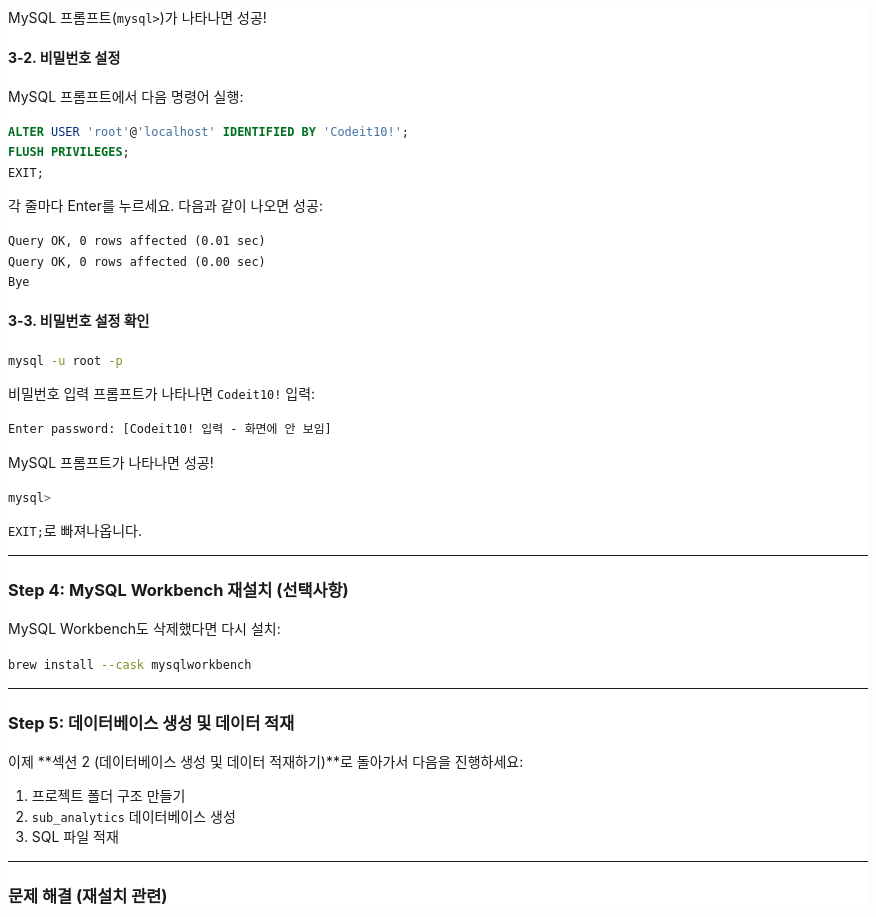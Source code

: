 MySQL 프롬프트(`mysql>`)가 나타나면 성공!

#### 3-2. 비밀번호 설정
MySQL 프롬프트에서 다음 명령어 실행:

```sql
ALTER USER 'root'@'localhost' IDENTIFIED BY 'Codeit10!';
FLUSH PRIVILEGES;
EXIT;
```

각 줄마다 Enter를 누르세요. 다음과 같이 나오면 성공:
```
Query OK, 0 rows affected (0.01 sec)
Query OK, 0 rows affected (0.00 sec)
Bye
```

#### 3-3. 비밀번호 설정 확인
```bash
mysql -u root -p
```

비밀번호 입력 프롬프트가 나타나면 `Codeit10!` 입력:
```
Enter password: [Codeit10! 입력 - 화면에 안 보임]
```

MySQL 프롬프트가 나타나면 성공!
```sql
mysql>
```

`EXIT;`로 빠져나옵니다.

---

### Step 4: MySQL Workbench 재설치 (선택사항)

MySQL Workbench도 삭제했다면 다시 설치:

```bash
brew install --cask mysqlworkbench
```

---

### Step 5: 데이터베이스 생성 및 데이터 적재

이제 **섹션 2 (데이터베이스 생성 및 데이터 적재하기)**로 돌아가서 다음을 진행하세요:

1. 프로젝트 폴더 구조 만들기
2. `sub_analytics` 데이터베이스 생성
3. SQL 파일 적재

---

### 문제 해결 (재설치 관련)
